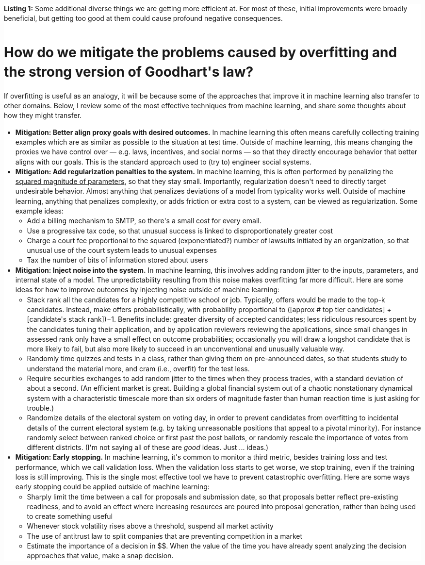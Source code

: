**Listing 1:** Some additional diverse things we are getting more efficient at. For most of these, initial improvements were broadly beneficial, but getting too good at them could cause profound negative consequences.

# How do we mitigate the problems caused by overfitting and the strong version of Goodhart's law?

If overfitting is useful as an analogy, it will be because some of the approaches that improve it in machine learning also transfer to other domains. Below, I review some of the most effective techniques from machine learning, and share some thoughts about how they might transfer.

- **Mitigation: Better align proxy goals with desired outcomes.** In machine learning this often means carefully collecting training examples which are as similar as possible to the situation at test time. Outside of machine learning, this means changing the proxies we have control over — e.g. laws, incentives, and social norms — so that they directly encourage behavior that better aligns with our goals. This is the standard approach used to (try to) engineer social systems.
- **Mitigation: Add regularization penalties to the system.** In machine learning, this is often performed by [penalizing the squared magnitude of parameters](https://developers.google.com/machine-learning/crash-course/regularization-for-simplicity/l2-regularization), so that they stay small. Importantly, regularization doesn't need to directly target undesirable behavior. Almost anything that penalizes deviations of a model from typicality works well. Outside of machine learning, anything that penalizes complexity, or adds friction or extra cost to a system, can be viewed as regularization. Some example ideas:
    - Add a billing mechanism to SMTP, so there's a small cost for every email.
    - Use a progressive tax code, so that unusual success is linked to disproportionately greater cost
    - Charge a court fee proportional to the squared (exponentiated?) number of lawsuits initiated by an organization, so that unusual use of the court system leads to unusual expenses
    - Tax the number of bits of information stored about users
- **Mitigation: Inject noise into the system.** In machine learning, this involves adding random jitter to the inputs, parameters, and internal state of a model. The unpredictability resulting from this noise makes overfitting far more difficult. Here are some ideas for how to improve outcomes by injecting noise outside of machine learning:
    - Stack rank all the candidates for a highly competitive school or job. Typically, offers would be made to the top-k candidates. Instead, make offers probabilistically, with probability proportional to ([approx # top tier candidates] + [candidate's stack rank])−1. Benefits include: greater diversity of accepted candidates; less ridiculous resources spent by the candidates tuning their application, and by application reviewers reviewing the applications, since small changes in assessed rank only have a small effect on outcome probabilities; occasionally you will draw a longshot candidate that is more likely to fail, but also more likely to succeed in an unconventional and unusually valuable way.
    - Randomly time quizzes and tests in a class, rather than giving them on pre-announced dates, so that students study to understand the material more, and cram (i.e., overfit) for the test less.
    - Require securities exchanges to add random jitter to the times when they process trades, with a standard deviation of about a second. (An efficient market is great. Building a global financial system out of a chaotic nonstationary dynamical system with a characteristic timescale more than six orders of magnitude faster than human reaction time is just asking for trouble.)
    - Randomize details of the electoral system on voting day, in order to prevent candidates from overfitting to incidental details of the current electoral system (e.g. by taking unreasonable positions that appeal to a pivotal minority). For instance randomly select between ranked choice or first past the post ballots, or randomly rescale the importance of votes from different districts. (I'm not saying all of these are *good* ideas. Just ... ideas.)
- **Mitigation: Early stopping.** In machine learning, it's common to monitor a third metric, besides training loss and test performance, which we call validation loss. When the validation loss starts to get worse, we stop training, even if the training loss is still improving. This is the single most effective tool we have to prevent catastrophic overfitting. Here are some ways early stopping could be applied outside of machine learning:
    - Sharply limit the time between a call for proposals and submission date, so that proposals better reflect pre-existing readiness, and to avoid an effect where increasing resources are poured into proposal generation, rather than being used to create something useful
    - Whenever stock volatility rises above a threshold, suspend all market activity
    - The use of antitrust law to split companies that are preventing competition in a market
    - Estimate the importance of a decision in $$. When the value of the time you have already spent analyzing the decision approaches that value, make a snap decision.